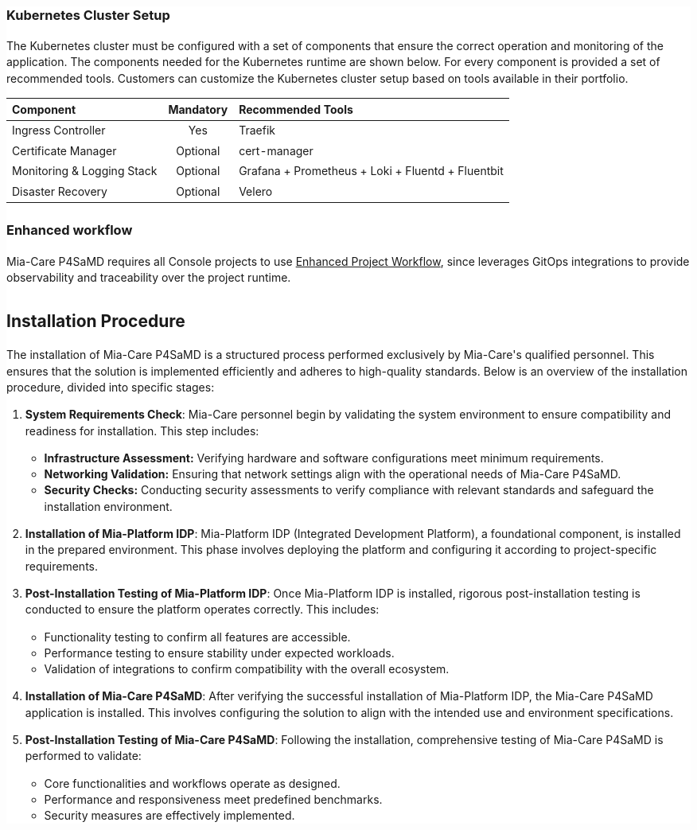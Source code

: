 ### Kubernetes Cluster Setup
The Kubernetes cluster must be configured with a set of components that ensure the correct operation and monitoring of the application.
The components needed for the Kubernetes runtime are shown below.
For every component is provided a set of recommended tools.
Customers can customize the Kubernetes cluster setup based on tools available in their portfolio.

| Component                  | Mandatory | Recommended Tools                                 |
|:---------------------------|:---------:|:--------------------------------------------------|
| Ingress Controller         |    Yes    | Traefik                                           |
| Certificate Manager        | Optional  | cert-manager                                      |
| Monitoring & Logging Stack | Optional  | Grafana + Prometheus + Loki + Fluentd + Fluentbit |
| Disaster Recovery          | Optional  | Velero                                            |

### Enhanced workflow

Mia-Care P4SaMD requires all Console projects to use [Enhanced Project Workflow][enhanced-project-workflow], since leverages GitOps integrations to provide observability and traceability over the project runtime.

## Installation Procedure

The installation of Mia-Care P4SaMD is a structured process performed exclusively by Mia-Care's qualified personnel. This ensures that the solution is implemented efficiently and adheres to high-quality standards. Below is an overview of the installation procedure, divided into specific stages:

1. **System Requirements Check**: Mia-Care personnel begin by validating the system environment to ensure compatibility and readiness for installation. This step includes:
   - **Infrastructure Assessment:** Verifying hardware and software configurations meet minimum requirements.
   - **Networking Validation:** Ensuring that network settings align with the operational needs of Mia-Care P4SaMD.
   - **Security Checks:** Conducting security assessments to verify compliance with relevant standards and safeguard the installation environment.

2. **Installation of Mia-Platform IDP**: Mia-Platform IDP (Integrated Development Platform), a foundational component, is installed in the prepared environment. This phase involves deploying the platform and configuring it according to project-specific requirements.

3. **Post-Installation Testing of Mia-Platform IDP**: Once Mia-Platform IDP is installed, rigorous post-installation testing is conducted to ensure the platform operates correctly. This includes:
   - Functionality testing to confirm all features are accessible.
   - Performance testing to ensure stability under expected workloads.
   - Validation of integrations to confirm compatibility with the overall ecosystem.

4. **Installation of Mia-Care P4SaMD**: After verifying the successful installation of Mia-Platform IDP, the Mia-Care P4SaMD application is installed. This involves configuring the solution to align with the intended use and environment specifications.

5. **Post-Installation Testing of Mia-Care P4SaMD**: Following the installation, comprehensive testing of Mia-Care P4SaMD is performed to validate:
   - Core functionalities and workflows operate as designed.
   - Performance and responsiveness meet predefined benchmarks.
   - Security measures are effectively implemented.


[contact-us]: https://mia-care.io
[enhanced-project-workflow]: https://docs.mia-platform.eu/docs/development_suite/set-up-infrastructure/enhanced-project-workflow
[faq]: faq.md